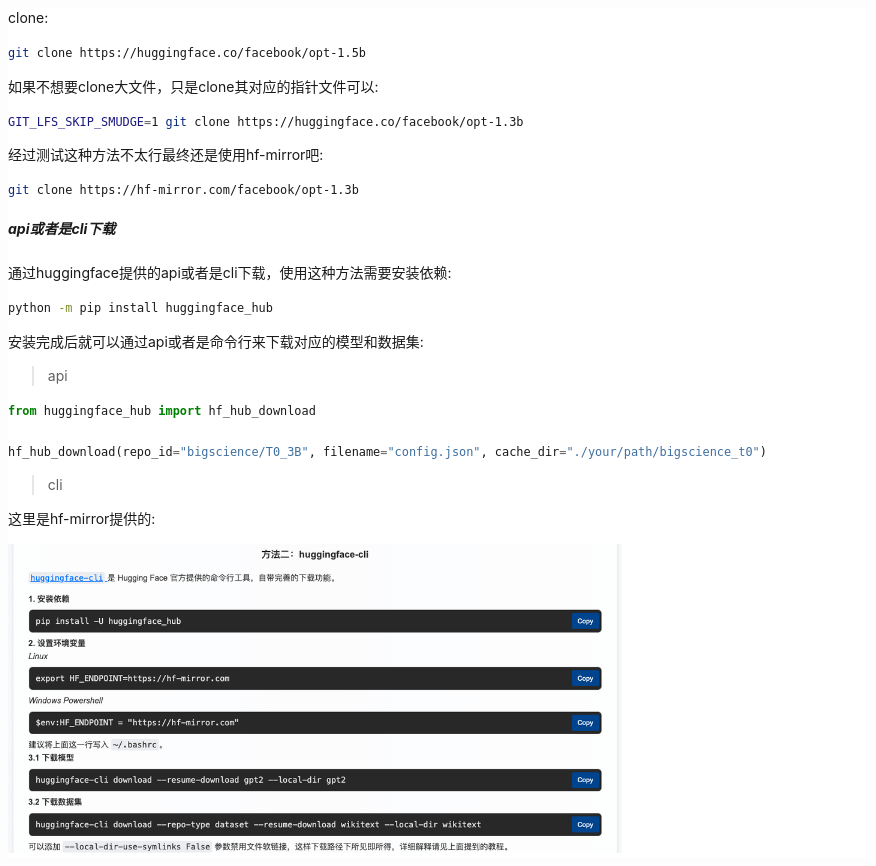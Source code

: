 clone:  
```bash
git clone https://huggingface.co/facebook/opt-1.5b
```

如果不想要clone大文件，只是clone其对应的指针文件可以:  

```bash
GIT_LFS_SKIP_SMUDGE=1 git clone https://huggingface.co/facebook/opt-1.3b
```

经过测试这种方法不太行最终还是使用hf-mirror吧:  

```bash
git clone https://hf-mirror.com/facebook/opt-1.3b
```

##### api或者是cli下载

通过huggingface提供的api或者是cli下载，使用这种方法需要安装依赖:  

```bash
python -m pip install huggingface_hub

```

安装完成后就可以通过api或者是命令行来下载对应的模型和数据集: 

> api

```python
from huggingface_hub import hf_hub_download

hf_hub_download(repo_id="bigscience/T0_3B", filename="config.json", cache_dir="./your/path/bigscience_t0")
```

> cli

这里是hf-mirror提供的:  

<img src="assets/image/hf-mirror.png" style="zoom:60%;"/>

